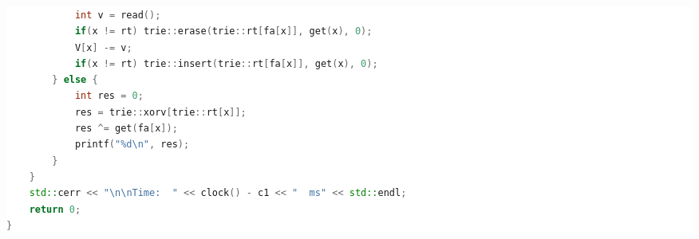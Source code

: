 ```cpp
            int v = read();
            if(x != rt) trie::erase(trie::rt[fa[x]], get(x), 0);
            V[x] -= v;
            if(x != rt) trie::insert(trie::rt[fa[x]], get(x), 0);
        } else {
            int res = 0;
            res = trie::xorv[trie::rt[x]];
            res ^= get(fa[x]);
            printf("%d\n", res);
        }
    }
    std::cerr << "\n\nTime:  " << clock() - c1 << "  ms" << std::endl;
	return 0;
}

```
